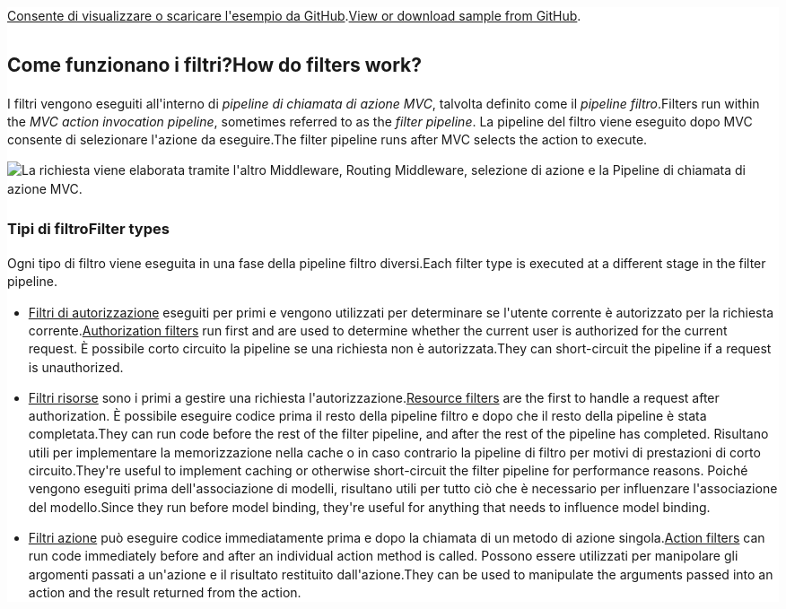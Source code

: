 <span data-ttu-id="9bce6-111">[Consente di visualizzare o scaricare l'esempio da GitHub](https://github.com/aspnet/Docs/tree/master/aspnetcore/mvc/controllers/filters/sample).</span><span class="sxs-lookup"><span data-stu-id="9bce6-111">[View or download sample from GitHub](https://github.com/aspnet/Docs/tree/master/aspnetcore/mvc/controllers/filters/sample).</span></span>

## <a name="how-do-filters-work"></a><span data-ttu-id="9bce6-112">Come funzionano i filtri?</span><span class="sxs-lookup"><span data-stu-id="9bce6-112">How do filters work?</span></span>

<span data-ttu-id="9bce6-113">I filtri vengono eseguiti all'interno di *pipeline di chiamata di azione MVC*, talvolta definito come il *pipeline filtro*.</span><span class="sxs-lookup"><span data-stu-id="9bce6-113">Filters run within the *MVC action invocation pipeline*, sometimes referred to as the *filter pipeline*.</span></span>  <span data-ttu-id="9bce6-114">La pipeline del filtro viene eseguito dopo MVC consente di selezionare l'azione da eseguire.</span><span class="sxs-lookup"><span data-stu-id="9bce6-114">The filter pipeline runs after MVC selects the action to execute.</span></span>

![La richiesta viene elaborata tramite l'altro Middleware, Routing Middleware, selezione di azione e la Pipeline di chiamata di azione MVC.](filters/_static/filter-pipeline-1.png)

### <a name="filter-types"></a><span data-ttu-id="9bce6-117">Tipi di filtro</span><span class="sxs-lookup"><span data-stu-id="9bce6-117">Filter types</span></span>

<span data-ttu-id="9bce6-118">Ogni tipo di filtro viene eseguita in una fase della pipeline filtro diversi.</span><span class="sxs-lookup"><span data-stu-id="9bce6-118">Each filter type is executed at a different stage in the filter pipeline.</span></span>

* <span data-ttu-id="9bce6-119">[Filtri di autorizzazione](#authorization-filters) eseguiti per primi e vengono utilizzati per determinare se l'utente corrente è autorizzato per la richiesta corrente.</span><span class="sxs-lookup"><span data-stu-id="9bce6-119">[Authorization filters](#authorization-filters) run first and are used to determine whether the current user is authorized for the current request.</span></span> <span data-ttu-id="9bce6-120">È possibile corto circuito la pipeline se una richiesta non è autorizzata.</span><span class="sxs-lookup"><span data-stu-id="9bce6-120">They can short-circuit the pipeline if a request is unauthorized.</span></span> 

* <span data-ttu-id="9bce6-121">[Filtri risorse](#resource-filters) sono i primi a gestire una richiesta l'autorizzazione.</span><span class="sxs-lookup"><span data-stu-id="9bce6-121">[Resource filters](#resource-filters) are the first to handle a request after authorization.</span></span>  <span data-ttu-id="9bce6-122">È possibile eseguire codice prima il resto della pipeline filtro e dopo che il resto della pipeline è stata completata.</span><span class="sxs-lookup"><span data-stu-id="9bce6-122">They can run code before the rest of the filter pipeline, and after the rest of the pipeline has completed.</span></span> <span data-ttu-id="9bce6-123">Risultano utili per implementare la memorizzazione nella cache o in caso contrario la pipeline di filtro per motivi di prestazioni di corto circuito.</span><span class="sxs-lookup"><span data-stu-id="9bce6-123">They're useful to implement caching or otherwise short-circuit the filter pipeline for performance reasons.</span></span> <span data-ttu-id="9bce6-124">Poiché vengono eseguiti prima dell'associazione di modelli, risultano utili per tutto ciò che è necessario per influenzare l'associazione del modello.</span><span class="sxs-lookup"><span data-stu-id="9bce6-124">Since they run before model binding, they're useful for anything that needs to influence model binding.</span></span>

* <span data-ttu-id="9bce6-125">[Filtri azione](#action-filters) può eseguire codice immediatamente prima e dopo la chiamata di un metodo di azione singola.</span><span class="sxs-lookup"><span data-stu-id="9bce6-125">[Action filters](#action-filters) can run code immediately before and after an individual action method is called.</span></span> <span data-ttu-id="9bce6-126">Possono essere utilizzati per manipolare gli argomenti passati a un'azione e il risultato restituito dall'azione.</span><span class="sxs-lookup"><span data-stu-id="9bce6-126">They can be used to manipulate the arguments passed into an action and the result returned from the action.</span></span>
